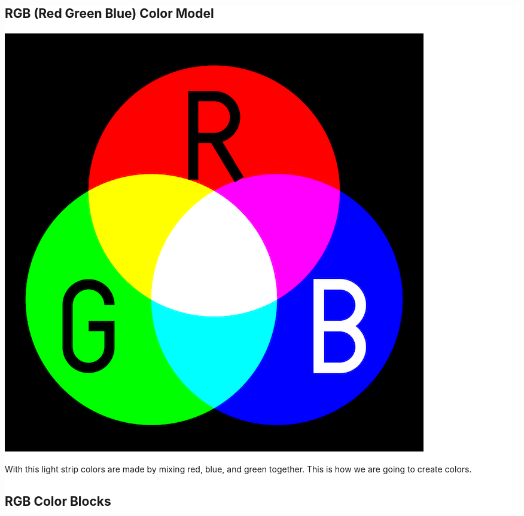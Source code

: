 
## RGB (Red Green Blue) Color Model

![rgb color model](/images/app-inventor-arduino-blockly/lesson-1-parsing-message/rbg-color-model.png#img-phone)

With this light strip colors are made by mixing red, blue, and green together.  This is how we are going to create colors.


## RGB Color Blocks
